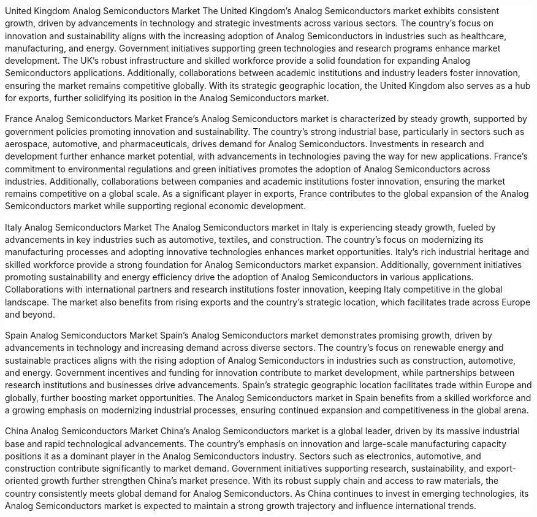 United Kingdom Analog Semiconductors Market
The United Kingdom’s Analog Semiconductors market exhibits consistent growth, driven by advancements in technology and strategic investments across various sectors. The country’s focus on innovation and sustainability aligns with the increasing adoption of Analog Semiconductors in industries such as healthcare, manufacturing, and energy. Government initiatives supporting green technologies and research programs enhance market development. The UK’s robust infrastructure and skilled workforce provide a solid foundation for expanding Analog Semiconductors applications. Additionally, collaborations between academic institutions and industry leaders foster innovation, ensuring the market remains competitive globally. With its strategic geographic location, the United Kingdom also serves as a hub for exports, further solidifying its position in the Analog Semiconductors market.

France Analog Semiconductors Market
France’s Analog Semiconductors market is characterized by steady growth, supported by government policies promoting innovation and sustainability. The country’s strong industrial base, particularly in sectors such as aerospace, automotive, and pharmaceuticals, drives demand for Analog Semiconductors. Investments in research and development further enhance market potential, with advancements in technologies paving the way for new applications. France’s commitment to environmental regulations and green initiatives promotes the adoption of Analog Semiconductors across industries. Additionally, collaborations between companies and academic institutions foster innovation, ensuring the market remains competitive on a global scale. As a significant player in exports, France contributes to the global expansion of the Analog Semiconductors market while supporting regional economic development.

Italy Analog Semiconductors Market
The Analog Semiconductors market in Italy is experiencing steady growth, fueled by advancements in key industries such as automotive, textiles, and construction. The country’s focus on modernizing its manufacturing processes and adopting innovative technologies enhances market opportunities. Italy’s rich industrial heritage and skilled workforce provide a strong foundation for Analog Semiconductors market expansion. Additionally, government initiatives promoting sustainability and energy efficiency drive the adoption of Analog Semiconductors in various applications. Collaborations with international partners and research institutions foster innovation, keeping Italy competitive in the global landscape. The market also benefits from rising exports and the country’s strategic location, which facilitates trade across Europe and beyond.

Spain Analog Semiconductors Market
Spain’s Analog Semiconductors market demonstrates promising growth, driven by advancements in technology and increasing demand across diverse sectors. The country’s focus on renewable energy and sustainable practices aligns with the rising adoption of Analog Semiconductors in industries such as construction, automotive, and energy. Government incentives and funding for innovation contribute to market development, while partnerships between research institutions and businesses drive advancements. Spain’s strategic geographic location facilitates trade within Europe and globally, further boosting market opportunities. The Analog Semiconductors market in Spain benefits from a skilled workforce and a growing emphasis on modernizing industrial processes, ensuring continued expansion and competitiveness in the global arena.

China Analog Semiconductors Market
China’s Analog Semiconductors market is a global leader, driven by its massive industrial base and rapid technological advancements. The country’s emphasis on innovation and large-scale manufacturing capacity positions it as a dominant player in the Analog Semiconductors industry. Sectors such as electronics, automotive, and construction contribute significantly to market demand. Government initiatives supporting research, sustainability, and export-oriented growth further strengthen China’s market presence. With its robust supply chain and access to raw materials, the country consistently meets global demand for Analog Semiconductors. As China continues to invest in emerging technologies, its Analog Semiconductors market is expected to maintain a strong growth trajectory and influence international trends.
